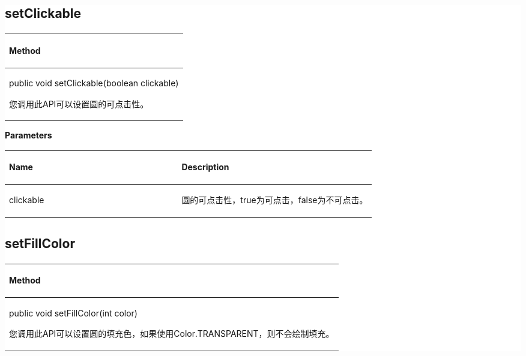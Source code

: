 </tr>
</tbody>
</table>

## setClickable<a name="section066010611466"></a>

<a name="table10289mcpsimp"></a>
<table><thead align="left"><tr id="row10293mcpsimp"><th class="cellrowborder" valign="top" width="100%" id="mcps1.1.2.1.1"><p id="p10295mcpsimp"><a name="p10295mcpsimp"></a><a name="p10295mcpsimp"></a>Method</p>
</th>
</tr>
</thead>
<tbody><tr id="row10296mcpsimp"><td class="cellrowborder" valign="top" width="100%" headers="mcps1.1.2.1.1 "><p id="p10298mcpsimp"><a name="p10298mcpsimp"></a><a name="p10298mcpsimp"></a>public void setClickable(boolean clickable)</p>
<p id="p212017398566"><a name="p212017398566"></a><a name="p212017398566"></a>您调用此API可以设置圆的可点击性。</p>
</td>
</tr>
</tbody>
</table>

**Parameters**

<a name="table10304mcpsimp"></a>
<table><thead align="left"><tr id="row10309mcpsimp"><th class="cellrowborder" valign="top" width="47%" id="mcps1.1.3.1.1"><p id="p10311mcpsimp"><a name="p10311mcpsimp"></a><a name="p10311mcpsimp"></a>Name</p>
</th>
<th class="cellrowborder" valign="top" width="53%" id="mcps1.1.3.1.2"><p id="p10313mcpsimp"><a name="p10313mcpsimp"></a><a name="p10313mcpsimp"></a>Description</p>
</th>
</tr>
</thead>
<tbody><tr id="row10314mcpsimp"><td class="cellrowborder" valign="top" width="47%" headers="mcps1.1.3.1.1 "><p id="p10316mcpsimp"><a name="p10316mcpsimp"></a><a name="p10316mcpsimp"></a>clickable</p>
</td>
<td class="cellrowborder" valign="top" width="53%" headers="mcps1.1.3.1.2 "><p id="p10318mcpsimp"><a name="p10318mcpsimp"></a><a name="p10318mcpsimp"></a>圆的可点击性，true为可点击，false为不可点击。</p>
</td>
</tr>
</tbody>
</table>

## setFillColor<a name="section109011517154616"></a>

<a name="table10323mcpsimp"></a>
<table><thead align="left"><tr id="row10327mcpsimp"><th class="cellrowborder" valign="top" width="100%" id="mcps1.1.2.1.1"><p id="p10329mcpsimp"><a name="p10329mcpsimp"></a><a name="p10329mcpsimp"></a>Method</p>
</th>
</tr>
</thead>
<tbody><tr id="row10330mcpsimp"><td class="cellrowborder" valign="top" width="100%" headers="mcps1.1.2.1.1 "><p id="p10332mcpsimp"><a name="p10332mcpsimp"></a><a name="p10332mcpsimp"></a>public void setFillColor(int color)</p>
<p id="p655205018562"><a name="p655205018562"></a><a name="p655205018562"></a>您调用此API可以设置圆的填充色，如果使用Color.TRANSPARENT，则不会绘制填充。</p>
</td>
</tr>
</tbody>
</table>
